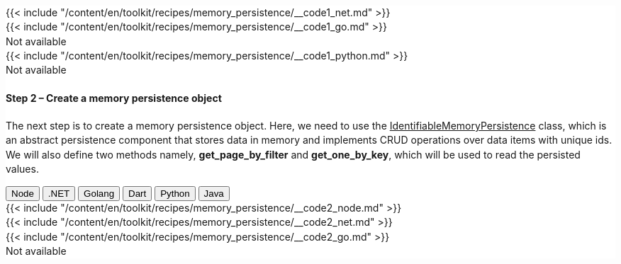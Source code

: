 <div class="content-tab-section">
  {{< include "/content/en/toolkit/recipes/memory_persistence/__code1_net.md" >}}
</div>

<div class="content-tab-section">
  {{< include "/content/en/toolkit/recipes/memory_persistence/__code1_go.md" >}} 
</div>

<div class="content-tab-section">
  Not available  
</div>

<div class="content-tab-section">
  {{< include "/content/en/toolkit/recipes/memory_persistence/__code1_python.md" >}}
</div>

<div class="content-tab-section">
  Not available  
</div>

</div>



#### Step 2 – Create a memory persistence object
The next step is to create a memory persistence object. Here, we need to use the [IdentifiableMemoryPersistence](http://docs.pipservices.org/python/data/persistence/identifiable_memory_persistence/) class, which is an abstract persistence component that stores data in memory and implements CRUD operations over data items with unique ids. We will also define two methods namely, **get_page_by_filter** and **get_one_by_key**, which will be used to read the persisted values.

 
<div class="content-tab-selector">
	<div class="btn-group tab-selector-btn-group" role="group" aria-label="Language selector">
	  <button type="button" class="btn btn-outline-secondary lang-select-btn">Node</button>
	  <button type="button" class="btn btn-outline-secondary lang-select-btn">.NET</button>
	  <button type="button" class="btn btn-outline-secondary lang-select-btn">Golang</button>
	  <button type="button" class="btn btn-outline-secondary lang-select-btn">Dart</button>
	  <button type="button" class="btn btn-outline-secondary lang-select-btn">Python</button>
	  <button type="button" class="btn btn-outline-secondary lang-select-btn">Java</button>
	</div>

<div class="content-tab-section">
  {{< include "/content/en/toolkit/recipes/memory_persistence/__code2_node.md" >}} 
</div>

<div class="content-tab-section">
  {{< include "/content/en/toolkit/recipes/memory_persistence/__code2_net.md" >}}
</div>

<div class="content-tab-section">
  {{< include "/content/en/toolkit/recipes/memory_persistence/__code2_go.md" >}} 
</div>

<div class="content-tab-section">
  Not available  
</div>
